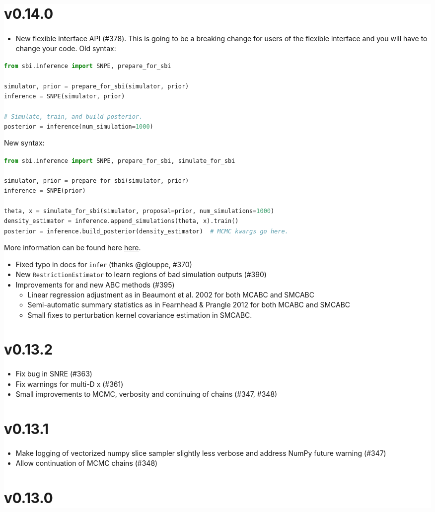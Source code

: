 # v0.14.0

- New flexible interface API (#378). This is going to be a breaking change for users of
the flexible interface and you will have to change your code. Old syntax:

```python
from sbi.inference import SNPE, prepare_for_sbi

simulator, prior = prepare_for_sbi(simulator, prior)
inference = SNPE(simulator, prior)

# Simulate, train, and build posterior.
posterior = inference(num_simulation=1000)
```

New syntax:

```python
from sbi.inference import SNPE, prepare_for_sbi, simulate_for_sbi

simulator, prior = prepare_for_sbi(simulator, prior)
inference = SNPE(prior)

theta, x = simulate_for_sbi(simulator, proposal=prior, num_simulations=1000)
density_estimator = inference.append_simulations(theta, x).train()
posterior = inference.build_posterior(density_estimator)  # MCMC kwargs go here.
```

More information can be found here [here](https://www.mackelab.org/sbi/tutorial/02_flexible_interface/).

- Fixed typo in docs for `infer` (thanks @glouppe, #370)
- New `RestrictionEstimator` to learn regions of bad simulation outputs (#390)
- Improvements for and new ABC methods (#395)
  - Linear regression adjustment as in Beaumont et al. 2002 for both MCABC and SMCABC
  - Semi-automatic summary statistics as in Fearnhead & Prangle 2012 for both MCABC and SMCABC
  - Small fixes to perturbation kernel covariance estimation in SMCABC.

# v0.13.2

- Fix bug in SNRE (#363)
- Fix warnings for multi-D x (#361)
- Small improvements to MCMC, verbosity and continuing of chains (#347, #348)

# v0.13.1

- Make logging of vectorized numpy slice sampler slightly less verbose and address NumPy future warning (#347)
- Allow continuation of MCMC chains (#348)

# v0.13.0
